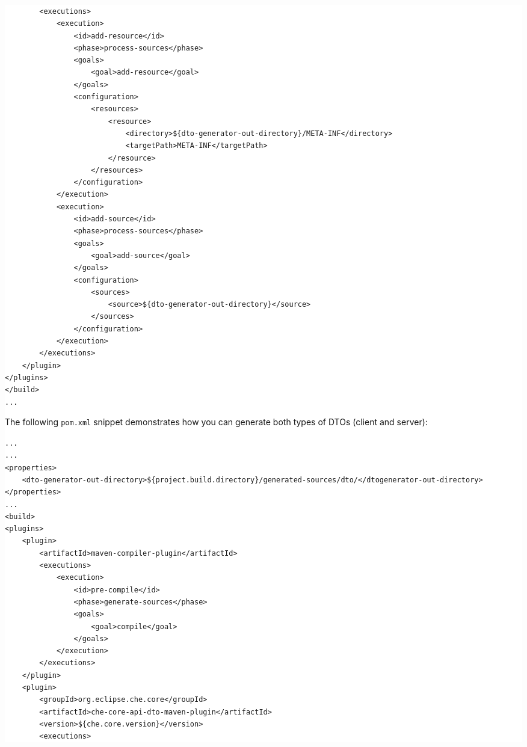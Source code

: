 ```
        <executions>
            <execution>
                <id>add-resource</id>
                <phase>process-sources</phase>
                <goals>
                    <goal>add-resource</goal>
                </goals>
                <configuration>
                    <resources>
                        <resource>
                            <directory>${dto-generator-out-directory}/META-INF</directory>
                            <targetPath>META-INF</targetPath>
                        </resource>
                    </resources>
                </configuration>
            </execution>
            <execution>
                <id>add-source</id>
                <phase>process-sources</phase>
                <goals>
                    <goal>add-source</goal>
                </goals>
                <configuration>
                    <sources>
                        <source>${dto-generator-out-directory}</source>
                    </sources>
                </configuration>
            </execution>
        </executions>
    </plugin>
</plugins>
</build>
...
```

The following `pom.xml` snippet demonstrates how you can generate both types of DTOs (client and server):
```
...
...
<properties>
    <dto-generator-out-directory>${project.build.directory}/generated-sources/dto/</dtogenerator-out-directory>
</properties>
...
<build>
<plugins>
    <plugin>
        <artifactId>maven-compiler-plugin</artifactId>
        <executions>
            <execution>
                <id>pre-compile</id>
                <phase>generate-sources</phase>
                <goals>
                    <goal>compile</goal>
                </goals>
            </execution>
        </executions>
    </plugin>
    <plugin>
        <groupId>org.eclipse.che.core</groupId>
        <artifactId>che-core-api-dto-maven-plugin</artifactId>
        <version>${che.core.version}</version>
        <executions>
```